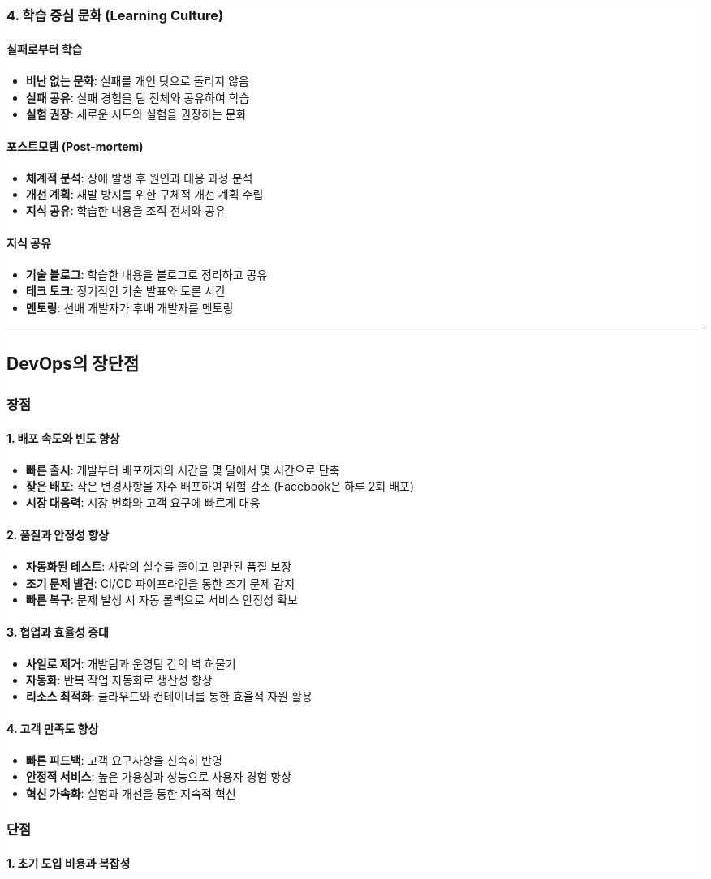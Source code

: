 ### 4. 학습 중심 문화 (Learning Culture)

#### 실패로부터 학습

- **비난 없는 문화**: 실패를 개인 탓으로 돌리지 않음
- **실패 공유**: 실패 경험을 팀 전체와 공유하여 학습
- **실험 권장**: 새로운 시도와 실험을 권장하는 문화

#### 포스트모템 (Post-mortem)

- **체계적 분석**: 장애 발생 후 원인과 대응 과정 분석
- **개선 계획**: 재발 방지를 위한 구체적 개선 계획 수립
- **지식 공유**: 학습한 내용을 조직 전체와 공유

#### 지식 공유

- **기술 블로그**: 학습한 내용을 블로그로 정리하고 공유
- **테크 토크**: 정기적인 기술 발표와 토론 시간
- **멘토링**: 선배 개발자가 후배 개발자를 멘토링

---

## DevOps의 장단점

### 장점

#### 1. 배포 속도와 빈도 향상

- **빠른 출시**: 개발부터 배포까지의 시간을 몇 달에서 몇 시간으로 단축
- **잦은 배포**: 작은 변경사항을 자주 배포하여 위험 감소 (Facebook은 하루 2회 배포)
- **시장 대응력**: 시장 변화와 고객 요구에 빠르게 대응

#### 2. 품질과 안정성 향상

- **자동화된 테스트**: 사람의 실수를 줄이고 일관된 품질 보장
- **조기 문제 발견**: CI/CD 파이프라인을 통한 조기 문제 감지
- **빠른 복구**: 문제 발생 시 자동 롤백으로 서비스 안정성 확보

#### 3. 협업과 효율성 증대

- **사일로 제거**: 개발팀과 운영팀 간의 벽 허물기
- **자동화**: 반복 작업 자동화로 생산성 향상
- **리소스 최적화**: 클라우드와 컨테이너를 통한 효율적 자원 활용

#### 4. 고객 만족도 향상

- **빠른 피드백**: 고객 요구사항을 신속히 반영
- **안정적 서비스**: 높은 가용성과 성능으로 사용자 경험 향상
- **혁신 가속화**: 실험과 개선을 통한 지속적 혁신

### 단점

#### 1. 초기 도입 비용과 복잡성
